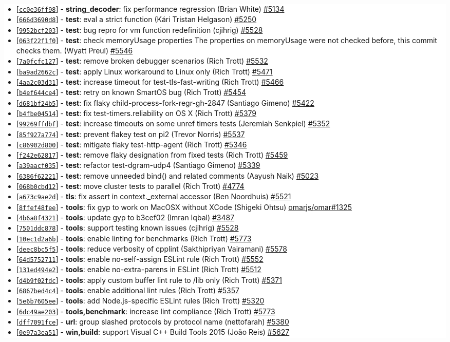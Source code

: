 * [[`cc0e36ff98`](https://github.com/omarjs/omar/commit/cc0e36ff98)] - **string_decoder**: fix performance regression (Brian White) [#5134](https://github.com/omarjs/omar/pull/5134)
* [[`666d3690d8`](https://github.com/omarjs/omar/commit/666d3690d8)] - **test**: eval a strict function (Kári Tristan Helgason) [#5250](https://github.com/omarjs/omar/pull/5250)
* [[`9952bcf203`](https://github.com/omarjs/omar/commit/9952bcf203)] - **test**: bug repro for vm function redefinition (cjihrig) [#5528](https://github.com/omarjs/omar/pull/5528)
* [[`063f22f1f0`](https://github.com/omarjs/omar/commit/063f22f1f0)] - **test**: check memoryUsage properties The properties on memoryUsage were not checked before, this commit checks them. (Wyatt Preul) [#5546](https://github.com/omarjs/omar/pull/5546)
* [[`7a0fcfc127`](https://github.com/omarjs/omar/commit/7a0fcfc127)] - **test**: remove broken debugger scenarios (Rich Trott) [#5532](https://github.com/omarjs/omar/pull/5532)
* [[`ba9ad2662c`](https://github.com/omarjs/omar/commit/ba9ad2662c)] - **test**: apply Linux workaround to Linux only (Rich Trott) [#5471](https://github.com/omarjs/omar/pull/5471)
* [[`4aa2c03d31`](https://github.com/omarjs/omar/commit/4aa2c03d31)] - **test**: increase timeout for test-tls-fast-writing (Rich Trott) [#5466](https://github.com/omarjs/omar/pull/5466)
* [[`b4ef644ce4`](https://github.com/omarjs/omar/commit/b4ef644ce4)] - **test**: retry on known SmartOS bug (Rich Trott) [#5454](https://github.com/omarjs/omar/pull/5454)
* [[`d681bf24b5`](https://github.com/omarjs/omar/commit/d681bf24b5)] - **test**: fix flaky child-process-fork-regr-gh-2847 (Santiago Gimeno) [#5422](https://github.com/omarjs/omar/pull/5422)
* [[`b4fbe04514`](https://github.com/omarjs/omar/commit/b4fbe04514)] - **test**: fix test-timers.reliability on OS X (Rich Trott) [#5379](https://github.com/omarjs/omar/pull/5379)
* [[`99269ffdbf`](https://github.com/omarjs/omar/commit/99269ffdbf)] - **test**: increase timeouts on some unref timers tests (Jeremiah Senkpiel) [#5352](https://github.com/omarjs/omar/pull/5352)
* [[`85f927a774`](https://github.com/omarjs/omar/commit/85f927a774)] - **test**: prevent flakey test on pi2 (Trevor Norris) [#5537](https://github.com/omarjs/omar/pull/5537)
* [[`c86902d800`](https://github.com/omarjs/omar/commit/c86902d800)] - **test**: mitigate flaky test-http-agent (Rich Trott) [#5346](https://github.com/omarjs/omar/pull/5346)
* [[`f242e62817`](https://github.com/omarjs/omar/commit/f242e62817)] - **test**: remove flaky designation from fixed tests (Rich Trott) [#5459](https://github.com/omarjs/omar/pull/5459)
* [[`a39aacf035`](https://github.com/omarjs/omar/commit/a39aacf035)] - **test**: refactor test-dgram-udp4 (Santiago Gimeno) [#5339](https://github.com/omarjs/omar/pull/5339)
* [[`6386f62221`](https://github.com/omarjs/omar/commit/6386f62221)] - **test**: remove unneeded bind() and related comments (Aayush Naik) [#5023](https://github.com/omarjs/omar/pull/5023)
* [[`068b0cbd12`](https://github.com/omarjs/omar/commit/068b0cbd12)] - **test**: move cluster tests to parallel (Rich Trott) [#4774](https://github.com/omarjs/omar/pull/4774)
* [[`a673c9ae2d`](https://github.com/omarjs/omar/commit/a673c9ae2d)] - **tls**: fix assert in context._external accessor (Ben Noordhuis) [#5521](https://github.com/omarjs/omar/pull/5521)
* [[`8ffef48fee`](https://github.com/omarjs/omar/commit/8ffef48fee)] - **tools**: fix gyp to work on MacOSX without XCode (Shigeki Ohtsu) [omarjs/omar#1325](https://github.com/omarjs/omar/pull/1325)
* [[`4b6a8f4321`](https://github.com/omarjs/omar/commit/4b6a8f4321)] - **tools**: update gyp to b3cef02 (Imran Iqbal) [#3487](https://github.com/omarjs/omar/pull/3487)
* [[`7501ddc878`](https://github.com/omarjs/omar/commit/7501ddc878)] - **tools**: support testing known issues (cjihrig) [#5528](https://github.com/omarjs/omar/pull/5528)
* [[`10ec1d2a6b`](https://github.com/omarjs/omar/commit/10ec1d2a6b)] - **tools**: enable linting for benchmarks (Rich Trott) [#5773](https://github.com/omarjs/omar/pull/5773)
* [[`deec8bc5f5`](https://github.com/omarjs/omar/commit/deec8bc5f5)] - **tools**: reduce verbosity of cpplint (Sakthipriyan Vairamani) [#5578](https://github.com/omarjs/omar/pull/5578)
* [[`64d5752711`](https://github.com/omarjs/omar/commit/64d5752711)] - **tools**: enable no-self-assign ESLint rule (Rich Trott) [#5552](https://github.com/omarjs/omar/pull/5552)
* [[`131ed494e2`](https://github.com/omarjs/omar/commit/131ed494e2)] - **tools**: enable no-extra-parens in ESLint (Rich Trott) [#5512](https://github.com/omarjs/omar/pull/5512)
* [[`d4b9f02fdc`](https://github.com/omarjs/omar/commit/d4b9f02fdc)] - **tools**: apply custom buffer lint rule to /lib only (Rich Trott) [#5371](https://github.com/omarjs/omar/pull/5371)
* [[`6867bed4c4`](https://github.com/omarjs/omar/commit/6867bed4c4)] - **tools**: enable additional lint rules (Rich Trott) [#5357](https://github.com/omarjs/omar/pull/5357)
* [[`5e6b7605ee`](https://github.com/omarjs/omar/commit/5e6b7605ee)] - **tools**: add Node.js-specific ESLint rules (Rich Trott) [#5320](https://github.com/omarjs/omar/pull/5320)
* [[`6dc49ae203`](https://github.com/omarjs/omar/commit/6dc49ae203)] - **tools,benchmark**: increase lint compliance (Rich Trott) [#5773](https://github.com/omarjs/omar/pull/5773)
* [[`dff7091fce`](https://github.com/omarjs/omar/commit/dff7091fce)] - **url**: group slashed protocols by protocol name (nettofarah) [#5380](https://github.com/omarjs/omar/pull/5380)
* [[`0e97a3ea51`](https://github.com/omarjs/omar/commit/0e97a3ea51)] - **win,build**: support Visual C++ Build Tools 2015 (João Reis) [#5627](https://github.com/omarjs/omar/pull/5627)
